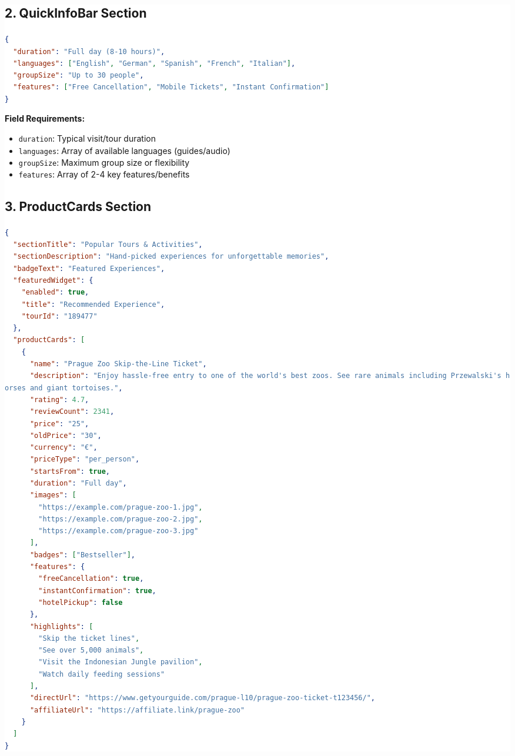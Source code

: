 ## 2. QuickInfoBar Section

```json
{
  "duration": "Full day (8-10 hours)",
  "languages": ["English", "German", "Spanish", "French", "Italian"],
  "groupSize": "Up to 30 people",
  "features": ["Free Cancellation", "Mobile Tickets", "Instant Confirmation"]
}
```

**Field Requirements:**
- `duration`: Typical visit/tour duration
- `languages`: Array of available languages (guides/audio)
- `groupSize`: Maximum group size or flexibility
- `features`: Array of 2-4 key features/benefits

## 3. ProductCards Section

```json
{
  "sectionTitle": "Popular Tours & Activities",
  "sectionDescription": "Hand-picked experiences for unforgettable memories",
  "badgeText": "Featured Experiences",
  "featuredWidget": {
    "enabled": true,
    "title": "Recommended Experience",
    "tourId": "189477"
  },
  "productCards": [
    {
      "name": "Prague Zoo Skip-the-Line Ticket",
      "description": "Enjoy hassle-free entry to one of the world's best zoos. See rare animals including Przewalski's horses and giant tortoises.",
      "rating": 4.7,
      "reviewCount": 2341,
      "price": "25",
      "oldPrice": "30",
      "currency": "€",
      "priceType": "per_person",
      "startsFrom": true,
      "duration": "Full day",
      "images": [
        "https://example.com/prague-zoo-1.jpg",
        "https://example.com/prague-zoo-2.jpg",
        "https://example.com/prague-zoo-3.jpg"
      ],
      "badges": ["Bestseller"],
      "features": {
        "freeCancellation": true,
        "instantConfirmation": true,
        "hotelPickup": false
      },
      "highlights": [
        "Skip the ticket lines",
        "See over 5,000 animals",
        "Visit the Indonesian Jungle pavilion",
        "Watch daily feeding sessions"
      ],
      "directUrl": "https://www.getyourguide.com/prague-l10/prague-zoo-ticket-t123456/",
      "affiliateUrl": "https://affiliate.link/prague-zoo"
    }
  ]
}
```